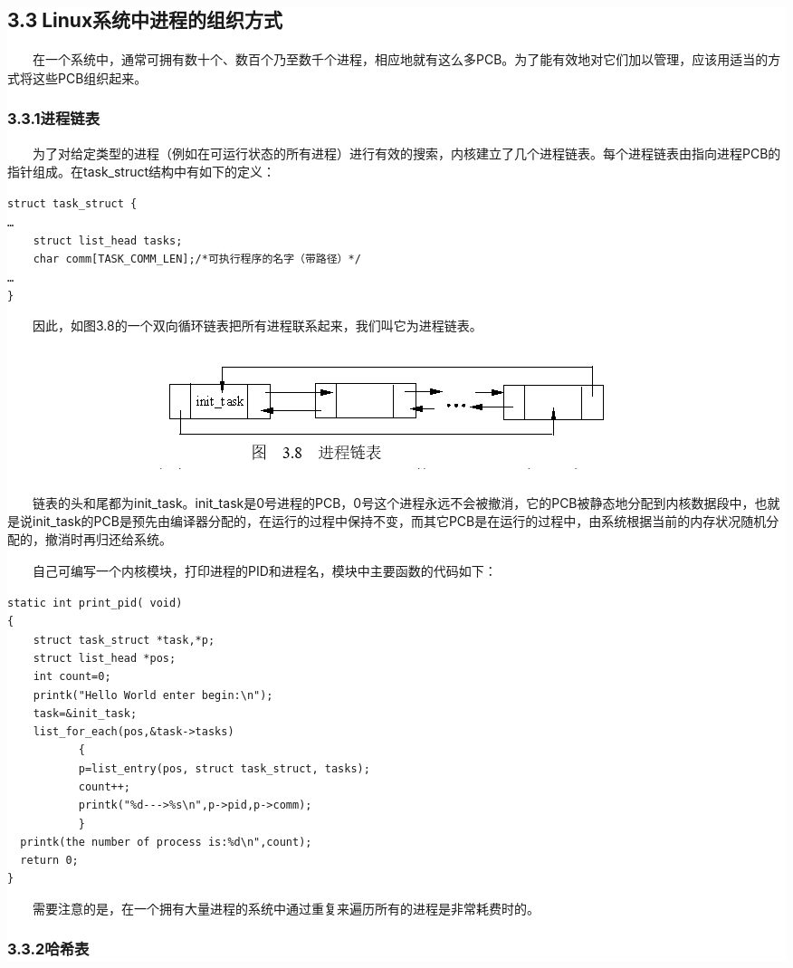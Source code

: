 ## **3.3 Linux系统中进程的组织方式**

&emsp;&emsp;在一个系统中，通常可拥有数十个、数百个乃至数千个进程，相应地就有这么多PCB。为了能有效地对它们加以管理，应该用适当的方式将这些PCB组织起来。

### **3.3.1进程链表**

&emsp;&emsp;为了对给定类型的进程（例如在可运行状态的所有进程）进行有效的搜索，内核建立了几个进程链表。每个进程链表由指向进程PCB的指针组成。在task_struct结构中有如下的定义：

    struct task_struct {
    …
	    struct list_head tasks;
        char comm[TASK_COMM_LEN];/*可执行程序的名字（带路径）*/
    …
    }

&emsp;&emsp;因此，如图3.8的一个双向循环链表把所有进程联系起来，我们叫它为进程链表。

<div align=center>
<img src="3_8.png" />  
</div>


&emsp;&emsp;链表的头和尾都为init_task。init_task是0号进程的PCB，0号这个进程永远不会被撤消，它的PCB被静态地分配到内核数据段中，也就是说init_task的PCB是预先由编译器分配的，在运行的过程中保持不变，而其它PCB是在运行的过程中，由系统根据当前的内存状况随机分配的，撤消时再归还给系统。

&emsp;&emsp;自己可编写一个内核模块，打印进程的PID和进程名，模块中主要函数的代码如下：

    static int print_pid( void) 
    {
        struct task_struct *task,*p;
        struct list_head *pos;
        int count=0;
        printk("Hello World enter begin:\n");
        task=&init_task;
        list_for_each(pos,&task->tasks)
               {
               p=list_entry(pos, struct task_struct, tasks);
               count++;
               printk("%d--->%s\n",p->pid,p->comm);
               }
      printk(the number of process is:%d\n",count);
      return 0;
    }

&emsp;&emsp;需要注意的是，在一个拥有大量进程的系统中通过重复来遍历所有的进程是非常耗费时的。

### **3.3.2哈希表**
